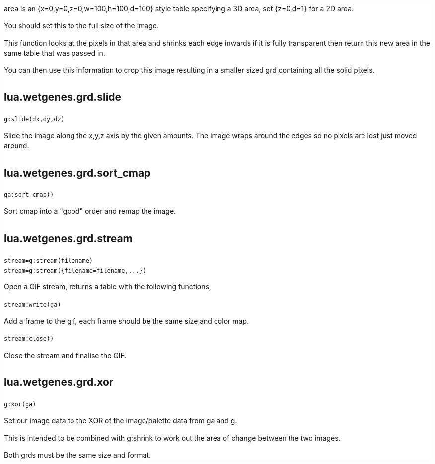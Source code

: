 area is an {x=0,y=0,z=0,w=100,h=100,d=100} style table specifying a 3D
area, set {z=0,d=1} for a 2D area.

You should set this to the full size of the image.

This function looks at the pixels in that area and shrinks each edge 
inwards if it is fully transparent then return this new area in the 
same table that was passed in.

You can then use this information to crop this image resulting in a 
smaller sized grd containing all the solid pixels.



## lua.wetgenes.grd.slide


	g:slide(dx,dy,dz)

Slide the image along the x,y,z axis by the given amounts. The image wraps around the edges 
so no pixels are lost just moved around.



## lua.wetgenes.grd.sort_cmap


	ga:sort_cmap()

Sort cmap into a "good" order and remap the image.



## lua.wetgenes.grd.stream


	stream=g:stream(filename)
	stream=g:stream({filename=filename,...})

Open a GIF stream, returns a table with the following functions,

	stream:write(ga)
	
Add a frame to the gif, each frame should be the same size and color map.

	stream:close()

Close the stream and finalise the GIF.



## lua.wetgenes.grd.xor


	g:xor(ga)

Set our image data to the XOR of the image/palette data from ga and g.

This is intended to be combined with g:shrink to work out the area of 
change between the two images.

Both grds must be the same size and format.
